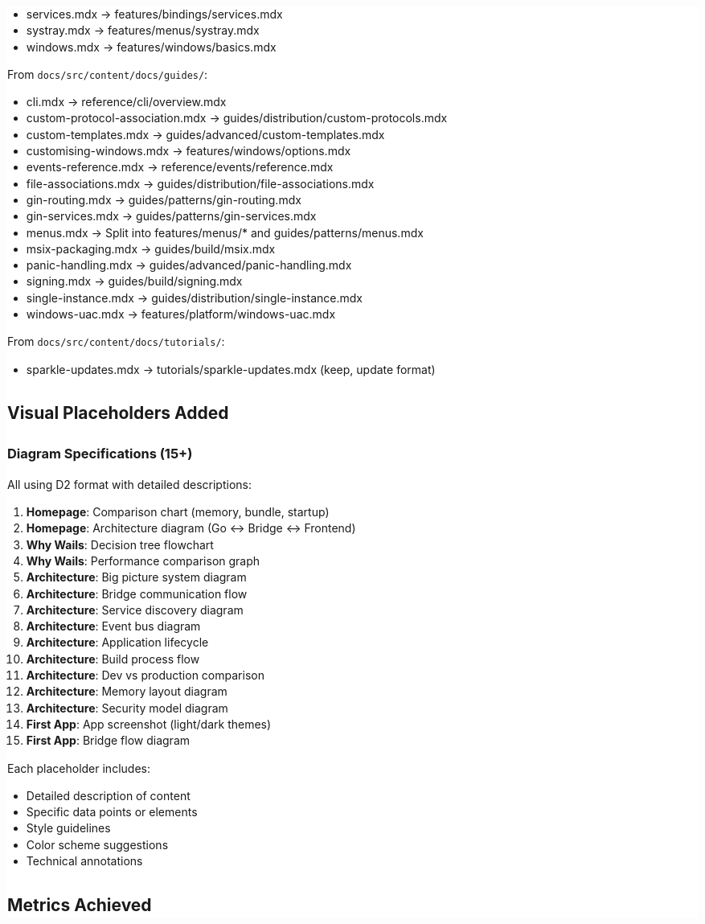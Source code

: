 - services.mdx → features/bindings/services.mdx
- systray.mdx → features/menus/systray.mdx
- windows.mdx → features/windows/basics.mdx

From `docs/src/content/docs/guides/`:
- cli.mdx → reference/cli/overview.mdx
- custom-protocol-association.mdx → guides/distribution/custom-protocols.mdx
- custom-templates.mdx → guides/advanced/custom-templates.mdx
- customising-windows.mdx → features/windows/options.mdx
- events-reference.mdx → reference/events/reference.mdx
- file-associations.mdx → guides/distribution/file-associations.mdx
- gin-routing.mdx → guides/patterns/gin-routing.mdx
- gin-services.mdx → guides/patterns/gin-services.mdx
- menus.mdx → Split into features/menus/* and guides/patterns/menus.mdx
- msix-packaging.mdx → guides/build/msix.mdx
- panic-handling.mdx → guides/advanced/panic-handling.mdx
- signing.mdx → guides/build/signing.mdx
- single-instance.mdx → guides/distribution/single-instance.mdx
- windows-uac.mdx → features/platform/windows-uac.mdx

From `docs/src/content/docs/tutorials/`:
- sparkle-updates.mdx → tutorials/sparkle-updates.mdx (keep, update format)

## Visual Placeholders Added

### Diagram Specifications (15+)

All using D2 format with detailed descriptions:

1. **Homepage**: Comparison chart (memory, bundle, startup)
2. **Homepage**: Architecture diagram (Go ↔ Bridge ↔ Frontend)
3. **Why Wails**: Decision tree flowchart
4. **Why Wails**: Performance comparison graph
5. **Architecture**: Big picture system diagram
6. **Architecture**: Bridge communication flow
7. **Architecture**: Service discovery diagram
8. **Architecture**: Event bus diagram
9. **Architecture**: Application lifecycle
10. **Architecture**: Build process flow
11. **Architecture**: Dev vs production comparison
12. **Architecture**: Memory layout diagram
13. **Architecture**: Security model diagram
14. **First App**: App screenshot (light/dark themes)
15. **First App**: Bridge flow diagram

Each placeholder includes:
- Detailed description of content
- Specific data points or elements
- Style guidelines
- Color scheme suggestions
- Technical annotations

## Metrics Achieved
